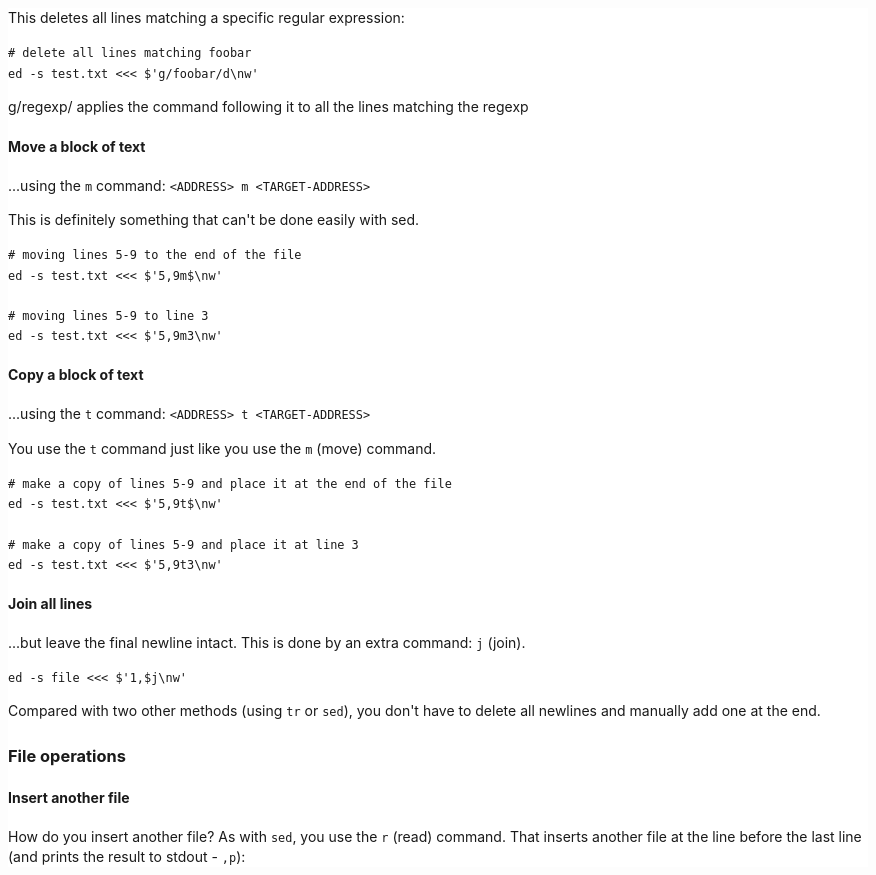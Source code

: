 This deletes all lines matching a specific regular expression:

    # delete all lines matching foobar
    ed -s test.txt <<< $'g/foobar/d\nw'

g/regexp/ applies the command following it to all the lines matching the
regexp

#### Move a block of text

...using the `m` command: `<ADDRESS> m <TARGET-ADDRESS>`

This is definitely something that can't be done easily with sed.

    # moving lines 5-9 to the end of the file
    ed -s test.txt <<< $'5,9m$\nw'

    # moving lines 5-9 to line 3
    ed -s test.txt <<< $'5,9m3\nw'

#### Copy a block of text

...using the `t` command: `<ADDRESS> t <TARGET-ADDRESS>`

You use the `t` command just like you use the `m` (move) command.

    # make a copy of lines 5-9 and place it at the end of the file
    ed -s test.txt <<< $'5,9t$\nw'

    # make a copy of lines 5-9 and place it at line 3
    ed -s test.txt <<< $'5,9t3\nw'

#### Join all lines

...but leave the final newline intact. This is done by an extra command:
`j` (join).

    ed -s file <<< $'1,$j\nw'

Compared with two other methods (using `tr` or `sed`), you don't have to
delete all newlines and manually add one at the end.

### File operations

#### Insert another file

How do you insert another file? As with `sed`, you use the `r` (read)
command. That inserts another file at the line before the last line (and
prints the result to stdout - `,p`):
